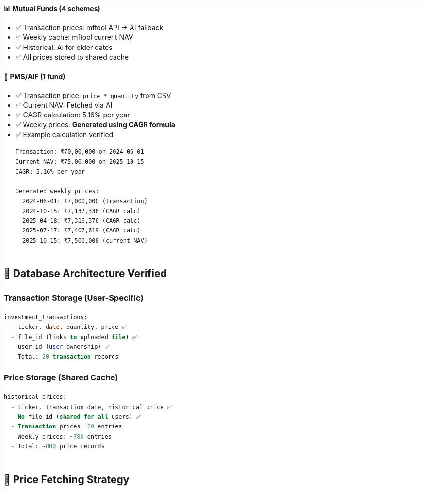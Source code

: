 #### **📊 Mutual Funds (4 schemes)**
- ✅ Transaction prices: mftool API → AI fallback
- ✅ Weekly cache: mftool current NAV
- ✅ Historical: AI for older dates
- ✅ All prices stored to shared cache

#### **💼 PMS/AIF (1 fund)**
- ✅ Transaction price: `price * quantity` from CSV
- ✅ Current NAV: Fetched via AI
- ✅ CAGR calculation: 5.16% per year
- ✅ Weekly prices: **Generated using CAGR formula**
- ✅ Example calculation verified:
  ```
  Transaction: ₹70,00,000 on 2024-06-01
  Current NAV: ₹75,00,000 on 2025-10-15
  CAGR: 5.16% per year
  
  Generated weekly prices:
    2024-06-01: ₹7,000,000 (transaction)
    2024-10-15: ₹7,132,336 (CAGR calc)
    2025-04-18: ₹7,316,376 (CAGR calc)
    2025-07-17: ₹7,407,619 (CAGR calc)
    2025-10-15: ₹7,500,000 (current NAV)
  ```

---

## 💾 Database Architecture Verified

### Transaction Storage (User-Specific)
```sql
investment_transactions:
  - ticker, date, quantity, price ✅
  - file_id (links to uploaded file) ✅
  - user_id (user ownership) ✅
  - Total: 20 transaction records
```

### Price Storage (Shared Cache)
```sql
historical_prices:
  - ticker, transaction_date, historical_price ✅
  - No file_id (shared for all users) ✅
  - Transaction prices: 20 entries
  - Weekly prices: ~780 entries
  - Total: ~800 price records
```

---

## 🚀 Price Fetching Strategy
